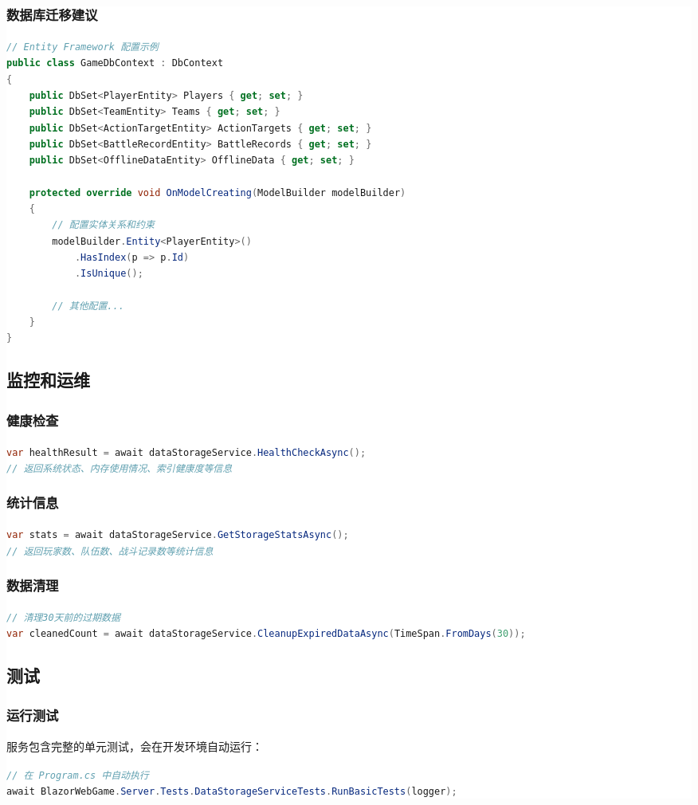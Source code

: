 ### 数据库迁移建议

```csharp
// Entity Framework 配置示例
public class GameDbContext : DbContext
{
    public DbSet<PlayerEntity> Players { get; set; }
    public DbSet<TeamEntity> Teams { get; set; }
    public DbSet<ActionTargetEntity> ActionTargets { get; set; }
    public DbSet<BattleRecordEntity> BattleRecords { get; set; }
    public DbSet<OfflineDataEntity> OfflineData { get; set; }
    
    protected override void OnModelCreating(ModelBuilder modelBuilder)
    {
        // 配置实体关系和约束
        modelBuilder.Entity<PlayerEntity>()
            .HasIndex(p => p.Id)
            .IsUnique();
            
        // 其他配置...
    }
}
```

## 监控和运维

### 健康检查
```csharp
var healthResult = await dataStorageService.HealthCheckAsync();
// 返回系统状态、内存使用情况、索引健康度等信息
```

### 统计信息
```csharp
var stats = await dataStorageService.GetStorageStatsAsync();
// 返回玩家数、队伍数、战斗记录数等统计信息
```

### 数据清理
```csharp
// 清理30天前的过期数据
var cleanedCount = await dataStorageService.CleanupExpiredDataAsync(TimeSpan.FromDays(30));
```

## 测试

### 运行测试
服务包含完整的单元测试，会在开发环境自动运行：

```csharp
// 在 Program.cs 中自动执行
await BlazorWebGame.Server.Tests.DataStorageServiceTests.RunBasicTests(logger);
```
